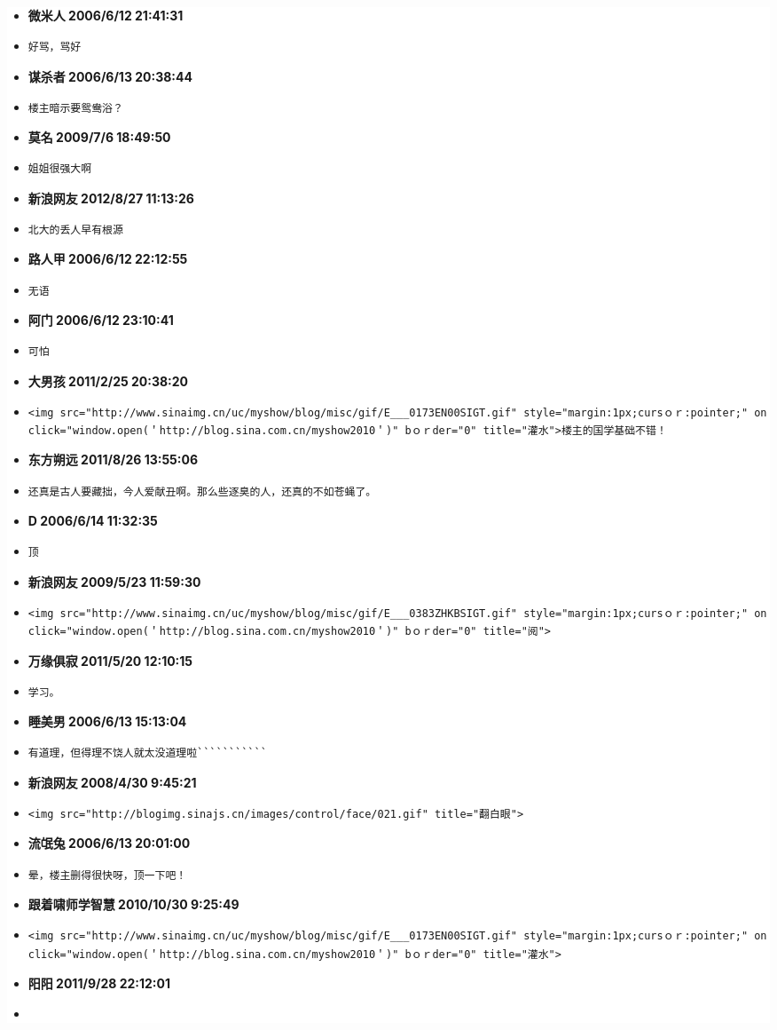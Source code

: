   ```
  ```
- **微米人 2006/6/12 21:41:31**
- ```
  好骂，骂好
  ```
- **谋杀者 2006/6/13 20:38:44**
- ```
  楼主暗示要鸳鸯浴？
  ```
- **莫名 2009/7/6 18:49:50**
- ```
  姐姐很强大啊
  ```
- **新浪网友 2012/8/27 11:13:26**
- ```
  北大的丢人早有根源
  ```
- **路人甲 2006/6/12 22:12:55**
- ```
  无语
  ```
- **阿门 2006/6/12 23:10:41**
- ```
  可怕
  ```
- **大男孩 2011/2/25 20:38:20**
- ```
  <img src="http://www.sinaimg.cn/uc/myshow/blog/misc/gif/E___0173EN00SIGT.gif" style="margin:1px;cursｏｒ:pointer;" onclick="window.open(＇http://blog.sina.com.cn/myshow2010＇)" bｏｒder="0" title="灌水">楼主的国学基础不错！
  ```
- **东方朔远 2011/8/26 13:55:06**
- ```
  还真是古人要藏拙，今人爱献丑啊。那么些逐臭的人，还真的不如苍蝇了。
  ```
- **D 2006/6/14 11:32:35**
- ```
  顶
  ```
- **新浪网友 2009/5/23 11:59:30**
- ```
  <img src="http://www.sinaimg.cn/uc/myshow/blog/misc/gif/E___0383ZHKBSIGT.gif" style="margin:1px;cursｏｒ:pointer;" onclick="window.open(＇http://blog.sina.com.cn/myshow2010＇)" bｏｒder="0" title="阅">
  ```
- **万缘俱寂 2011/5/20 12:10:15**
- ```
  学习。
  ```
- **睡美男 2006/6/13 15:13:04**
- ```
  有道理，但得理不饶人就太没道理啦```````````
  ```
- **新浪网友 2008/4/30 9:45:21**
- ```
  <img src="http://blogimg.sinajs.cn/images/control/face/021.gif" title="翻白眼">
  ```
- **流氓兔 2006/6/13 20:01:00**
- ```
  晕，楼主删得很快呀，顶一下吧！
  ```
- **跟着啸师学智慧 2010/10/30 9:25:49**
- ```
  <img src="http://www.sinaimg.cn/uc/myshow/blog/misc/gif/E___0173EN00SIGT.gif" style="margin:1px;cursｏｒ:pointer;" onclick="window.open(＇http://blog.sina.com.cn/myshow2010＇)" bｏｒder="0" title="灌水">
  ```
- **阳阳 2011/9/28 22:12:01**
- ```
  ```